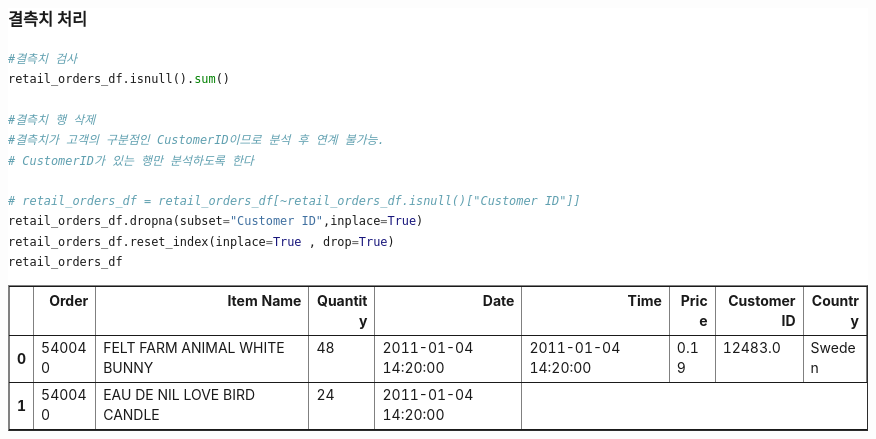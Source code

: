 
### 결측치 처리


```python
#결측치 검사
retail_orders_df.isnull().sum()

#결측치 행 삭제
#결측치가 고객의 구분점인 CustomerID이므로 분석 후 연계 불가능.
# CustomerID가 있는 행만 분석하도록 한다

# retail_orders_df = retail_orders_df[~retail_orders_df.isnull()["Customer ID"]]
retail_orders_df.dropna(subset="Customer ID",inplace=True)
retail_orders_df.reset_index(inplace=True , drop=True)
retail_orders_df
```




<div>
<style scoped>
    .dataframe tbody tr th:only-of-type {
        vertical-align: middle;
    }

    .dataframe tbody tr th {
        vertical-align: top;
    }

    .dataframe thead th {
        text-align: right;
    }
</style>
<table border="1" class="dataframe">
  <thead>
    <tr style="text-align: right;">
      <th></th>
      <th>Order</th>
      <th>Item Name</th>
      <th>Quantity</th>
      <th>Date</th>
      <th>Time</th>
      <th>Price</th>
      <th>Customer ID</th>
      <th>Country</th>
    </tr>
  </thead>
  <tbody>
    <tr>
      <th>0</th>
      <td>540040</td>
      <td>FELT FARM ANIMAL WHITE BUNNY</td>
      <td>48</td>
      <td>2011-01-04 14:20:00</td>
      <td>2011-01-04 14:20:00</td>
      <td>0.19</td>
      <td>12483.0</td>
      <td>Sweden</td>
    </tr>
    <tr>
      <th>1</th>
      <td>540040</td>
      <td>EAU DE NIL LOVE BIRD CANDLE</td>
      <td>24</td>
      <td>2011-01-04 14:20:00</td>
